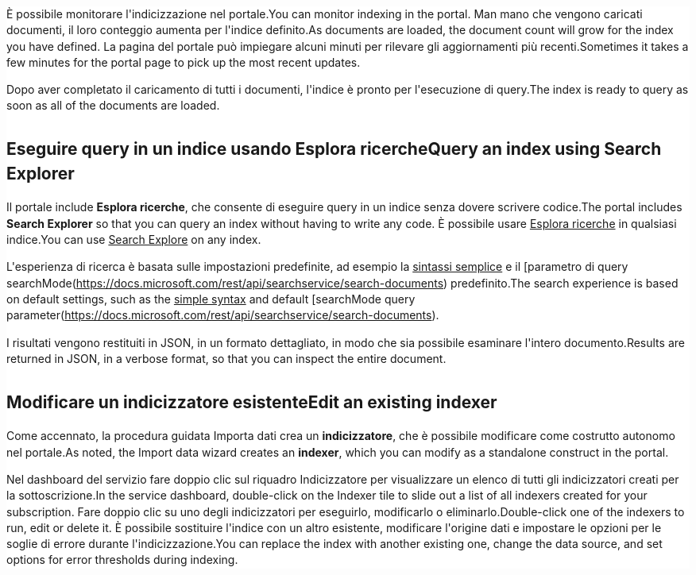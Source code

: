 <span data-ttu-id="006e8-187">È possibile monitorare l'indicizzazione nel portale.</span><span class="sxs-lookup"><span data-stu-id="006e8-187">You can monitor indexing in the portal.</span></span> <span data-ttu-id="006e8-188">Man mano che vengono caricati documenti, il loro conteggio aumenta per l'indice definito.</span><span class="sxs-lookup"><span data-stu-id="006e8-188">As documents are loaded, the document count will grow for the index you have defined.</span></span> <span data-ttu-id="006e8-189">La pagina del portale può impiegare alcuni minuti per rilevare gli aggiornamenti più recenti.</span><span class="sxs-lookup"><span data-stu-id="006e8-189">Sometimes it takes a few minutes for the portal page to pick up the most recent updates.</span></span>

<span data-ttu-id="006e8-190">Dopo aver completato il caricamento di tutti i documenti, l'indice è pronto per l'esecuzione di query.</span><span class="sxs-lookup"><span data-stu-id="006e8-190">The index is ready to query as soon as all of the documents are loaded.</span></span>

## <a name="query-an-index-using-search-explorer"></a><span data-ttu-id="006e8-191">Eseguire query in un indice usando Esplora ricerche</span><span class="sxs-lookup"><span data-stu-id="006e8-191">Query an index using Search Explorer</span></span>

<span data-ttu-id="006e8-192">Il portale include **Esplora ricerche**, che consente di eseguire query in un indice senza dovere scrivere codice.</span><span class="sxs-lookup"><span data-stu-id="006e8-192">The portal includes **Search Explorer** so that you can query an index without having to write any code.</span></span> <span data-ttu-id="006e8-193">È possibile usare [Esplora ricerche](search-explorer.md) in qualsiasi indice.</span><span class="sxs-lookup"><span data-stu-id="006e8-193">You can use [Search Explore](search-explorer.md) on any index.</span></span>

<span data-ttu-id="006e8-194">L'esperienza di ricerca è basata sulle impostazioni predefinite, ad esempio la [sintassi semplice](https://docs.microsoft.com/rest/api/searchservice/simple-query-syntax-in-azure-search) e il [parametro di query searchMode(https://docs.microsoft.com/rest/api/searchservice/search-documents) predefinito.</span><span class="sxs-lookup"><span data-stu-id="006e8-194">The search experience is based on default settings, such as the [simple syntax](https://docs.microsoft.com/rest/api/searchservice/simple-query-syntax-in-azure-search) and default [searchMode query parameter(https://docs.microsoft.com/rest/api/searchservice/search-documents).</span></span> 

<span data-ttu-id="006e8-195">I risultati vengono restituiti in JSON, in un formato dettagliato, in modo che sia possibile esaminare l'intero documento.</span><span class="sxs-lookup"><span data-stu-id="006e8-195">Results are returned in JSON, in a verbose format, so that you can inspect the entire document.</span></span>

## <a name="edit-an-existing-indexer"></a><span data-ttu-id="006e8-196">Modificare un indicizzatore esistente</span><span class="sxs-lookup"><span data-stu-id="006e8-196">Edit an existing indexer</span></span>
<span data-ttu-id="006e8-197">Come accennato, la procedura guidata Importa dati crea un **indicizzatore**, che è possibile modificare come costrutto autonomo nel portale.</span><span class="sxs-lookup"><span data-stu-id="006e8-197">As noted, the Import data wizard creates an **indexer**, which you can modify as a standalone construct in the portal.</span></span>

<span data-ttu-id="006e8-198">Nel dashboard del servizio fare doppio clic sul riquadro Indicizzatore per visualizzare un elenco di tutti gli indicizzatori creati per la sottoscrizione.</span><span class="sxs-lookup"><span data-stu-id="006e8-198">In the service dashboard, double-click on the Indexer tile to slide out a list of all indexers created for your subscription.</span></span> <span data-ttu-id="006e8-199">Fare doppio clic su uno degli indicizzatori per eseguirlo, modificarlo o eliminarlo.</span><span class="sxs-lookup"><span data-stu-id="006e8-199">Double-click one of the indexers to run, edit or delete it.</span></span> <span data-ttu-id="006e8-200">È possibile sostituire l'indice con un altro esistente, modificare l'origine dati e impostare le opzioni per le soglie di errore durante l'indicizzazione.</span><span class="sxs-lookup"><span data-stu-id="006e8-200">You can replace the index with another existing one, change the data source, and set options for error thresholds during indexing.</span></span>
